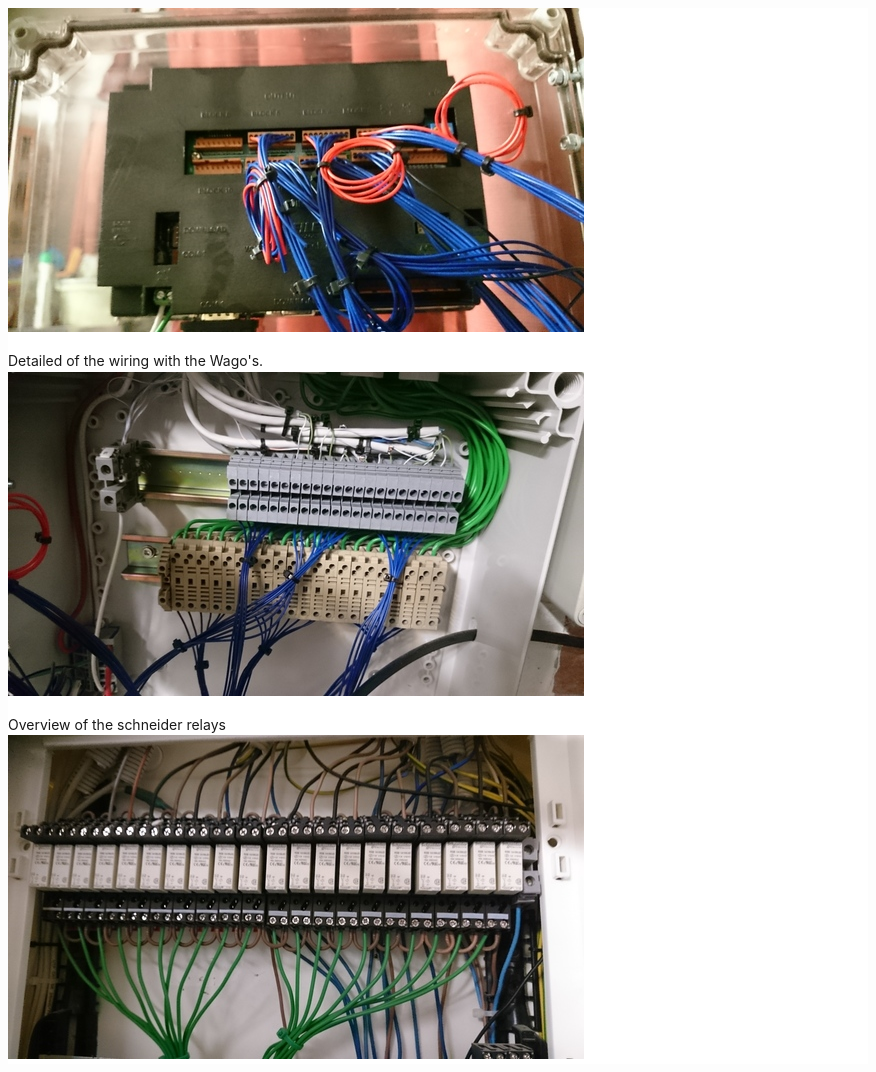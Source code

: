 ![Back of CT1720](images/CuTouch_CT1720_back.resized.JPG)

Detailed of the wiring with the Wago's.  
![Detail Wago](images/PLC_wiring_wago.resized.JPG)

Overview of the schneider relays  
![Relays overview](images/Schneider_relays.resized.JPG)
